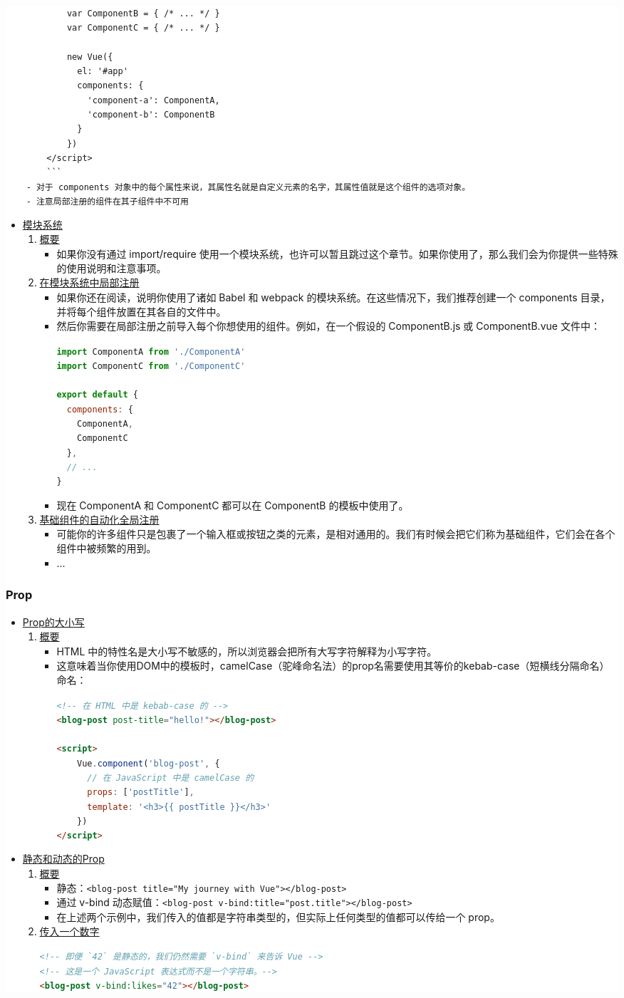                 var ComponentB = { /* ... */ }
                var ComponentC = { /* ... */ }

                new Vue({
                  el: '#app'
                  components: {
                    'component-a': ComponentA,
                    'component-b': ComponentB
                  }
                })
            </script>
            ```
        - 对于 components 对象中的每个属性来说，其属性名就是自定义元素的名字，其属性值就是这个组件的选项对象。
        - 注意局部注册的组件在其子组件中不可用
- [模块系统](#)
    1. [概要](#)
        - 如果你没有通过 import/require 使用一个模块系统，也许可以暂且跳过这个章节。如果你使用了，那么我们会为你提供一些特殊的使用说明和注意事项。
    2. [在模块系统中局部注册](#)
        - 如果你还在阅读，说明你使用了诸如 Babel 和 webpack 的模块系统。在这些情况下，我们推荐创建一个 components 目录，并将每个组件放置在其各自的文件中。
        - 然后你需要在局部注册之前导入每个你想使用的组件。例如，在一个假设的 ComponentB.js 或 ComponentB.vue 文件中：
            ```js
            import ComponentA from './ComponentA'
            import ComponentC from './ComponentC'
            
            export default {
              components: {
                ComponentA,
                ComponentC
              },
              // ...
            }
            ```
        - 现在 ComponentA 和 ComponentC 都可以在 ComponentB 的模板中使用了。
    3. [基础组件的自动化全局注册](#)
        - 可能你的许多组件只是包裹了一个输入框或按钮之类的元素，是相对通用的。我们有时候会把它们称为基础组件，它们会在各个组件中被频繁的用到。
        - ...

### Prop

- [Prop的大小写](#)
    1. [概要](#)
        - HTML 中的特性名是大小写不敏感的，所以浏览器会把所有大写字符解释为小写字符。
        - 这意味着当你使用DOM中的模板时，camelCase（驼峰命名法）的prop名需要使用其等价的kebab-case（短横线分隔命名）命名：
            ```html
            <!-- 在 HTML 中是 kebab-case 的 -->
            <blog-post post-title="hello!"></blog-post>
            
            <script>
                Vue.component('blog-post', {
                  // 在 JavaScript 中是 camelCase 的
                  props: ['postTitle'],
                  template: '<h3>{{ postTitle }}</h3>'
                })
            </script>
            ```
- [静态和动态的Prop](#)
    1. [概要](#)
        - 静态：`<blog-post title="My journey with Vue"></blog-post>`
        - 通过 v-bind 动态赋值：`<blog-post v-bind:title="post.title"></blog-post>`
        - 在上述两个示例中，我们传入的值都是字符串类型的，但实际上任何类型的值都可以传给一个 prop。
    2. [传入一个数字](#)
        ```html
        <!-- 即便 `42` 是静态的，我们仍然需要 `v-bind` 来告诉 Vue -->
        <!-- 这是一个 JavaScript 表达式而不是一个字符串。-->
        <blog-post v-bind:likes="42"></blog-post>
        